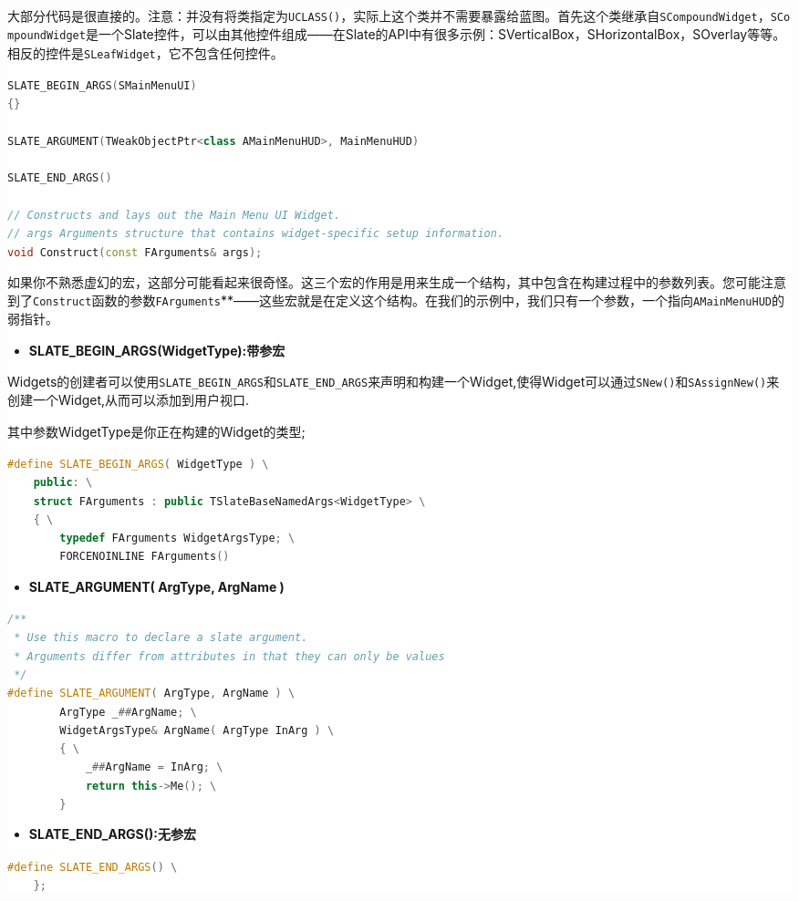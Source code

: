 大部分代码是很直接的。注意：并没有将类指定为`UCLASS()`，实际上这个类并不需要暴露给蓝图。首先这个类继承自`SCompoundWidget`，`SCompoundWidget`是一个Slate控件，可以由其他控件组成——在Slate的API中有很多示例：SVerticalBox，SHorizontalBox，SOverlay等等。相反的控件是`SLeafWidget`，它不包含任何控件。

```cpp
SLATE_BEGIN_ARGS(SMainMenuUI)
{}

SLATE_ARGUMENT(TWeakObjectPtr<class AMainMenuHUD>, MainMenuHUD)

SLATE_END_ARGS()

// Constructs and lays out the Main Menu UI Widget.
// args Arguments structure that contains widget-specific setup information.
void Construct(const FArguments& args);
```

如果你不熟悉虚幻的宏，这部分可能看起来很奇怪。这三个宏的作用是用来生成一个结构，其中包含在构建过程中的参数列表。您可能注意到了`Construct`函数的参数`FArguments`**——这些宏就是在定义这个结构。在我们的示例中，我们只有一个参数，一个指向`AMainMenuHUD`的弱指针。

- **SLATE_BEGIN_ARGS(WidgetType):带参宏**

Widgets的创建者可以使用`SLATE_BEGIN_ARGS`和`SLATE_END_ARGS`来声明和构建一个Widget,使得Widget可以通过`SNew()`和`SAssignNew()`来创建一个Widget,从而可以添加到用户视口.

其中参数WidgetType是你正在构建的Widget的类型;

```cpp
#define SLATE_BEGIN_ARGS( WidgetType ) \
	public: \
	struct FArguments : public TSlateBaseNamedArgs<WidgetType> \
	{ \
		typedef FArguments WidgetArgsType; \
		FORCENOINLINE FArguments()
```

- **SLATE_ARGUMENT( ArgType, ArgName )**

```cpp
/**
 * Use this macro to declare a slate argument.
 * Arguments differ from attributes in that they can only be values
 */
#define SLATE_ARGUMENT( ArgType, ArgName ) \
		ArgType _##ArgName; \
		WidgetArgsType& ArgName( ArgType InArg ) \
		{ \
			_##ArgName = InArg; \
			return this->Me(); \
		}
```

- **SLATE_END_ARGS():无参宏**

```cpp
#define SLATE_END_ARGS() \
	};
```
